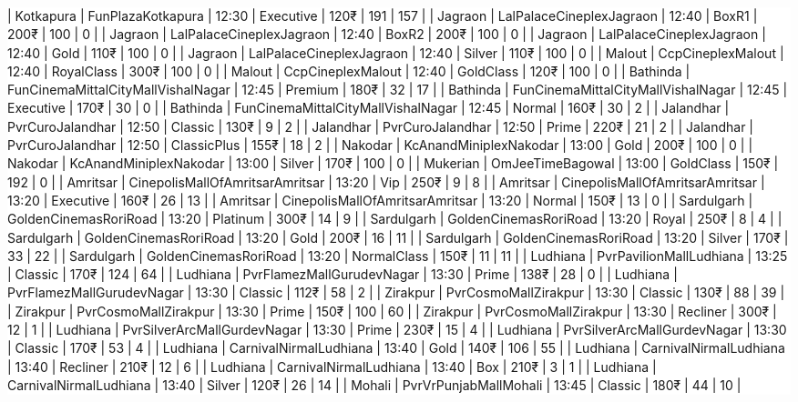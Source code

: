 | Kotkapura      | FunPlazaKotkapura                      | 12:30 | Executive        |  120₹ |      191 |    157 |
| Jagraon        | LalPalaceCineplexJagraon               | 12:40 | BoxR1            |  200₹ |      100 |      0 |
| Jagraon        | LalPalaceCineplexJagraon               | 12:40 | BoxR2            |  200₹ |      100 |      0 |
| Jagraon        | LalPalaceCineplexJagraon               | 12:40 | Gold             |  110₹ |      100 |      0 |
| Jagraon        | LalPalaceCineplexJagraon               | 12:40 | Silver           |  110₹ |      100 |      0 |
| Malout         | CcpCineplexMalout                      | 12:40 | RoyalClass       |  300₹ |      100 |      0 |
| Malout         | CcpCineplexMalout                      | 12:40 | GoldClass        |  120₹ |      100 |      0 |
| Bathinda       | FunCinemaMittalCityMallVishalNagar     | 12:45 | Premium          |  180₹ |       32 |     17 |
| Bathinda       | FunCinemaMittalCityMallVishalNagar     | 12:45 | Executive        |  170₹ |       30 |      0 |
| Bathinda       | FunCinemaMittalCityMallVishalNagar     | 12:45 | Normal           |  160₹ |       30 |      2 |
| Jalandhar      | PvrCuroJalandhar                       | 12:50 | Classic          |  130₹ |        9 |      2 |
| Jalandhar      | PvrCuroJalandhar                       | 12:50 | Prime            |  220₹ |       21 |      2 |
| Jalandhar      | PvrCuroJalandhar                       | 12:50 | ClassicPlus      |  155₹ |       18 |      2 |
| Nakodar        | KcAnandMiniplexNakodar                 | 13:00 | Gold             |  200₹ |      100 |      0 |
| Nakodar        | KcAnandMiniplexNakodar                 | 13:00 | Silver           |  170₹ |      100 |      0 |
| Mukerian       | OmJeeTimeBagowal                       | 13:00 | GoldClass        |  150₹ |      192 |      0 |
| Amritsar       | CinepolisMallOfAmritsarAmritsar        | 13:20 | Vip              |  250₹ |        9 |      8 |
| Amritsar       | CinepolisMallOfAmritsarAmritsar        | 13:20 | Executive        |  160₹ |       26 |     13 |
| Amritsar       | CinepolisMallOfAmritsarAmritsar        | 13:20 | Normal           |  150₹ |       13 |      0 |
| Sardulgarh     | GoldenCinemasRoriRoad                  | 13:20 | Platinum         |  300₹ |       14 |      9 |
| Sardulgarh     | GoldenCinemasRoriRoad                  | 13:20 | Royal            |  250₹ |        8 |      4 |
| Sardulgarh     | GoldenCinemasRoriRoad                  | 13:20 | Gold             |  200₹ |       16 |     11 |
| Sardulgarh     | GoldenCinemasRoriRoad                  | 13:20 | Silver           |  170₹ |       33 |     22 |
| Sardulgarh     | GoldenCinemasRoriRoad                  | 13:20 | NormalClass      |  150₹ |       11 |     11 |
| Ludhiana       | PvrPavilionMallLudhiana                | 13:25 | Classic          |  170₹ |      124 |     64 |
| Ludhiana       | PvrFlamezMallGurudevNagar              | 13:30 | Prime            |  138₹ |       28 |      0 |
| Ludhiana       | PvrFlamezMallGurudevNagar              | 13:30 | Classic          |  112₹ |       58 |      2 |
| Zirakpur       | PvrCosmoMallZirakpur                   | 13:30 | Classic          |  130₹ |       88 |     39 |
| Zirakpur       | PvrCosmoMallZirakpur                   | 13:30 | Prime            |  150₹ |      100 |     60 |
| Zirakpur       | PvrCosmoMallZirakpur                   | 13:30 | Recliner         |  300₹ |       12 |      1 |
| Ludhiana       | PvrSilverArcMallGurdevNagar            | 13:30 | Prime            |  230₹ |       15 |      4 |
| Ludhiana       | PvrSilverArcMallGurdevNagar            | 13:30 | Classic          |  170₹ |       53 |      4 |
| Ludhiana       | CarnivalNirmalLudhiana                 | 13:40 | Gold             |  140₹ |      106 |     55 |
| Ludhiana       | CarnivalNirmalLudhiana                 | 13:40 | Recliner         |  210₹ |       12 |      6 |
| Ludhiana       | CarnivalNirmalLudhiana                 | 13:40 | Box              |  210₹ |        3 |      1 |
| Ludhiana       | CarnivalNirmalLudhiana                 | 13:40 | Silver           |  120₹ |       26 |     14 |
| Mohali         | PvrVrPunjabMallMohali                  | 13:45 | Classic          |  180₹ |       44 |     10 |